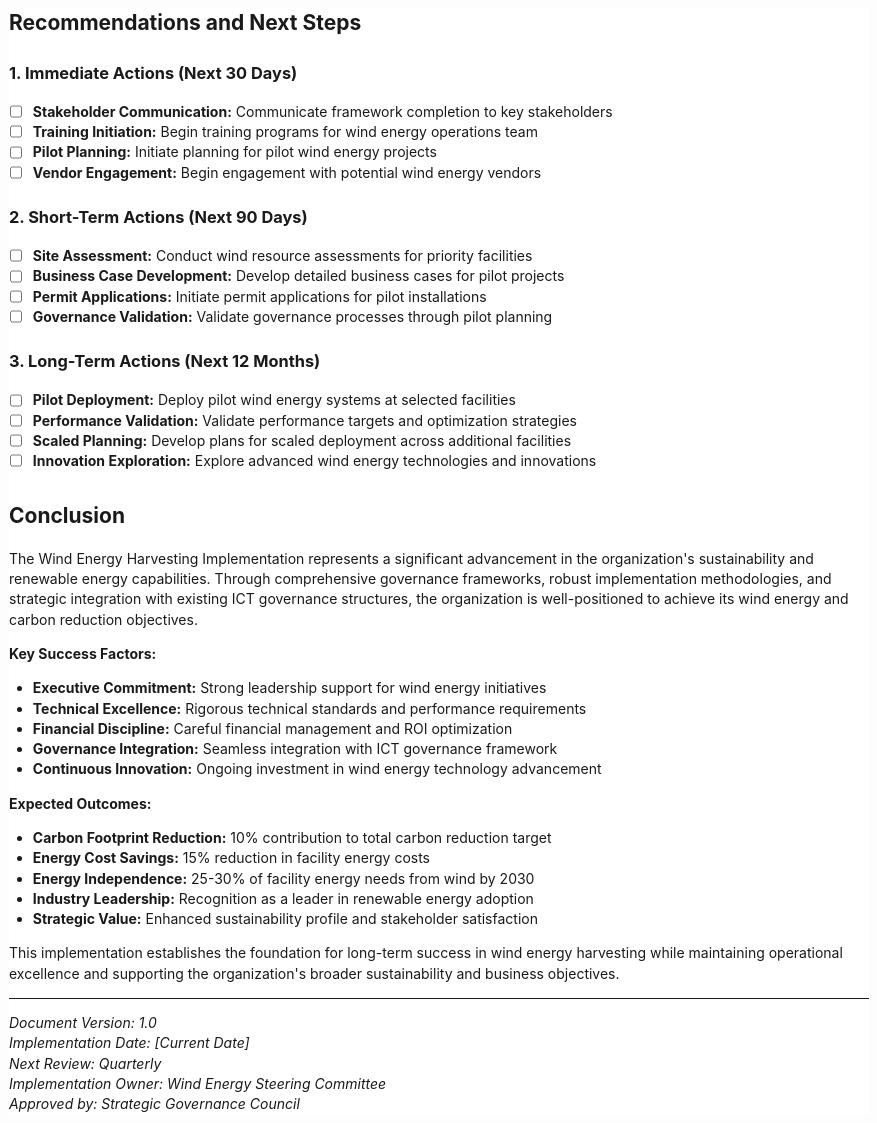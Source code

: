 ## Recommendations and Next Steps

### 1. Immediate Actions (Next 30 Days)
- [ ] **Stakeholder Communication:** Communicate framework completion to key stakeholders
- [ ] **Training Initiation:** Begin training programs for wind energy operations team
- [ ] **Pilot Planning:** Initiate planning for pilot wind energy projects
- [ ] **Vendor Engagement:** Begin engagement with potential wind energy vendors

### 2. Short-Term Actions (Next 90 Days)
- [ ] **Site Assessment:** Conduct wind resource assessments for priority facilities
- [ ] **Business Case Development:** Develop detailed business cases for pilot projects
- [ ] **Permit Applications:** Initiate permit applications for pilot installations
- [ ] **Governance Validation:** Validate governance processes through pilot planning

### 3. Long-Term Actions (Next 12 Months)
- [ ] **Pilot Deployment:** Deploy pilot wind energy systems at selected facilities
- [ ] **Performance Validation:** Validate performance targets and optimization strategies
- [ ] **Scaled Planning:** Develop plans for scaled deployment across additional facilities
- [ ] **Innovation Exploration:** Explore advanced wind energy technologies and innovations

## Conclusion

The Wind Energy Harvesting Implementation represents a significant advancement in the organization's sustainability and renewable energy capabilities. Through comprehensive governance frameworks, robust implementation methodologies, and strategic integration with existing ICT governance structures, the organization is well-positioned to achieve its wind energy and carbon reduction objectives.

**Key Success Factors:**
- **Executive Commitment:** Strong leadership support for wind energy initiatives
- **Technical Excellence:** Rigorous technical standards and performance requirements
- **Financial Discipline:** Careful financial management and ROI optimization
- **Governance Integration:** Seamless integration with ICT governance framework
- **Continuous Innovation:** Ongoing investment in wind energy technology advancement

**Expected Outcomes:**
- **Carbon Footprint Reduction:** 10% contribution to total carbon reduction target
- **Energy Cost Savings:** 15% reduction in facility energy costs
- **Energy Independence:** 25-30% of facility energy needs from wind by 2030
- **Industry Leadership:** Recognition as a leader in renewable energy adoption
- **Strategic Value:** Enhanced sustainability profile and stakeholder satisfaction

This implementation establishes the foundation for long-term success in wind energy harvesting while maintaining operational excellence and supporting the organization's broader sustainability and business objectives.

---

*Document Version: 1.0*  
*Implementation Date: [Current Date]*  
*Next Review: Quarterly*  
*Implementation Owner: Wind Energy Steering Committee*  
*Approved by: Strategic Governance Council*